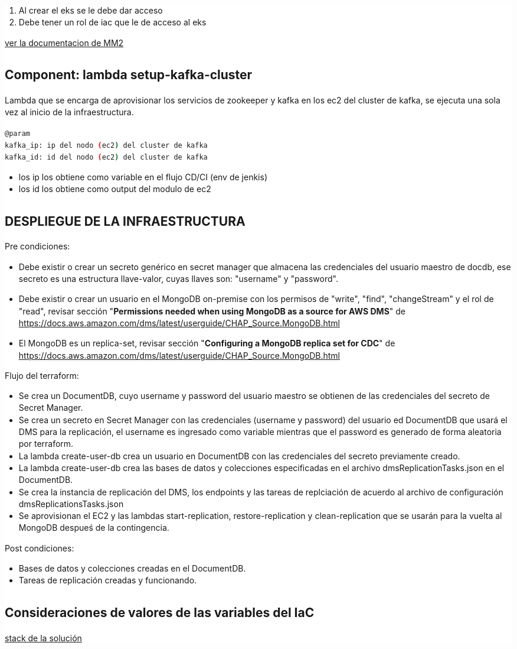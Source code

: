 1. Al crear el eks se le debe dar acceso
2. Debe tener un rol de iac que le de acceso al eks


[ver la documentacion de MM2](./components/MM2-Documentation.md)

## Component: lambda setup-kafka-cluster

Lambda que se encarga de aprovisionar los servicios de zookeeper y kafka en los ec2 del cluster de kafka, se ejecuta una sola vez al inicio de la infraestructura.

```sh
@param
kafka_ip: ip del nodo (ec2) del cluster de kafka
kafka_id: id del nodo (ec2) del cluster de kafka
```

* los ip los obtiene como variable en el flujo CD/CI (env de jenkis)
* los id los obtiene como output del modulo de ec2


##  DESPLIEGUE DE LA INFRAESTRUCTURA

  Pre condiciones:
  - Debe existir o crear un secreto genérico en secret manager que almacena las credenciales del usuario maestro de docdb, ese secreto es una estructura llave-valor, cuyas llaves son: "username" y "password".
  - Debe existir o crear un usuario en el MongoDB on-premise con los permisos de "write", "find", "changeStream" y el rol de
  "read", revisar sección "**Permissions needed when using MongoDB as a source for AWS DMS**" de https://docs.aws.amazon.com/dms/latest/userguide/CHAP_Source.MongoDB.html

  - El MongoDB es un replica-set, revisar sección "**Configuring a MongoDB replica set for CDC**" de https://docs.aws.amazon.com/dms/latest/userguide/CHAP_Source.MongoDB.html

  Flujo del terraform:
  - Se crea un DocumentDB, cuyo username y password del usuario maestro se obtienen de las credenciales del secreto de Secret Manager.
  - Se crea un secreto en Secret Manager con las credenciales (username y password) del usuario ed DocumentDB que usará el DMS para la replicación, el username es ingresado como variable mientras que el password es  generado de forma aleatoria por terraform.
  - La lambda create-user-db crea un usuario en DocumentDB con las credenciales del secreto previamente creado.
  - La lambda create-user-db crea las bases de datos y colecciones especificadas en el archivo dmsReplicationTasks.json en el DocumentDB.
  - Se crea la instancia de replicación del DMS, los endpoints y las tareas de replciación de acuerdo al archivo de configuración dmsReplicationsTasks.json
  - Se aprovisionan el EC2 y las lambdas start-replication, restore-replication y clean-replication que se usarán para la vuelta al MongoDB despueś de la contingencia.

Post condiciones:
  - Bases de datos y colecciones creadas en el DocumentDB.
  - Tareas de replicación creadas y funcionando.


## Consideraciones de valores de las variables del IaC
[stack de la solución](./stack_iac.md)
